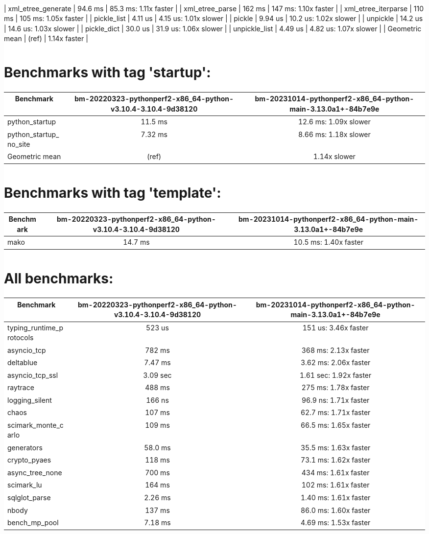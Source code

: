 | xml_etree_generate   | 94.6 ms                                                      | 85.3 ms: 1.11x faster                                        |
| xml_etree_parse      | 162 ms                                                       | 147 ms: 1.10x faster                                         |
| xml_etree_iterparse  | 110 ms                                                       | 105 ms: 1.05x faster                                         |
| pickle_list          | 4.11 us                                                      | 4.15 us: 1.01x slower                                        |
| pickle               | 9.94 us                                                      | 10.2 us: 1.02x slower                                        |
| unpickle             | 14.2 us                                                      | 14.6 us: 1.03x slower                                        |
| pickle_dict          | 30.0 us                                                      | 31.9 us: 1.06x slower                                        |
| unpickle_list        | 4.49 us                                                      | 4.82 us: 1.07x slower                                        |
| Geometric mean       | (ref)                                                        | 1.14x faster                                                 |

Benchmarks with tag 'startup':
==============================

| Benchmark              | bm-20220323-pythonperf2-x86_64-python-v3.10.4-3.10.4-9d38120 | bm-20231014-pythonperf2-x86_64-python-main-3.13.0a1+-84b7e9e |
|------------------------|:------------------------------------------------------------:|:------------------------------------------------------------:|
| python_startup         | 11.5 ms                                                      | 12.6 ms: 1.09x slower                                        |
| python_startup_no_site | 7.32 ms                                                      | 8.66 ms: 1.18x slower                                        |
| Geometric mean         | (ref)                                                        | 1.14x slower                                                 |

Benchmarks with tag 'template':
===============================

| Benchmark | bm-20220323-pythonperf2-x86_64-python-v3.10.4-3.10.4-9d38120 | bm-20231014-pythonperf2-x86_64-python-main-3.13.0a1+-84b7e9e |
|-----------|:------------------------------------------------------------:|:------------------------------------------------------------:|
| mako      | 14.7 ms                                                      | 10.5 ms: 1.40x faster                                        |

All benchmarks:
===============

| Benchmark                | bm-20220323-pythonperf2-x86_64-python-v3.10.4-3.10.4-9d38120 | bm-20231014-pythonperf2-x86_64-python-main-3.13.0a1+-84b7e9e |
|--------------------------|:------------------------------------------------------------:|:------------------------------------------------------------:|
| typing_runtime_protocols | 523 us                                                       | 151 us: 3.46x faster                                         |
| asyncio_tcp              | 782 ms                                                       | 368 ms: 2.13x faster                                         |
| deltablue                | 7.47 ms                                                      | 3.62 ms: 2.06x faster                                        |
| asyncio_tcp_ssl          | 3.09 sec                                                     | 1.61 sec: 1.92x faster                                       |
| raytrace                 | 488 ms                                                       | 275 ms: 1.78x faster                                         |
| logging_silent           | 166 ns                                                       | 96.9 ns: 1.71x faster                                        |
| chaos                    | 107 ms                                                       | 62.7 ms: 1.71x faster                                        |
| scimark_monte_carlo      | 109 ms                                                       | 66.5 ms: 1.65x faster                                        |
| generators               | 58.0 ms                                                      | 35.5 ms: 1.63x faster                                        |
| crypto_pyaes             | 118 ms                                                       | 73.1 ms: 1.62x faster                                        |
| async_tree_none          | 700 ms                                                       | 434 ms: 1.61x faster                                         |
| scimark_lu               | 164 ms                                                       | 102 ms: 1.61x faster                                         |
| sqlglot_parse            | 2.26 ms                                                      | 1.40 ms: 1.61x faster                                        |
| nbody                    | 137 ms                                                       | 86.0 ms: 1.60x faster                                        |
| bench_mp_pool            | 7.18 ms                                                      | 4.69 ms: 1.53x faster                                        |